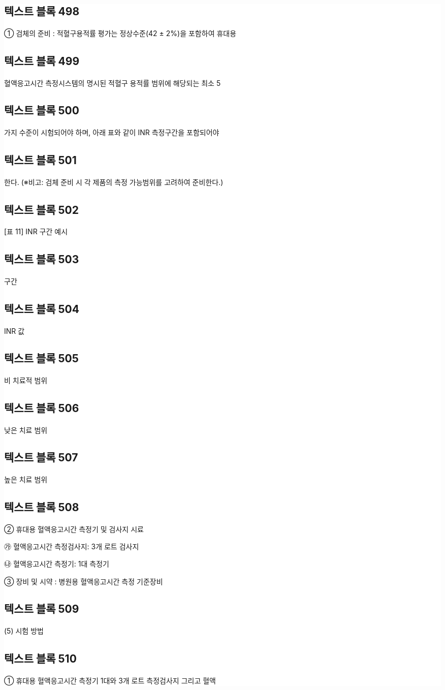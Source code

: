 ## 텍스트 블록 498
① 검체의 준비 : 적혈구용적률 평가는 정상수준(42 ± 2%)을 포함하여 휴대용

## 텍스트 블록 499
혈액응고시간 측정시스템의 명시된 적혈구 용적률 범위에 해당되는 최소 5

## 텍스트 블록 500
가지 수준이 시험되어야 하며, 아래 표와 같이 INR 측정구간을 포함되어야

## 텍스트 블록 501
한다. (※비고: 검체 준비 시 각 제품의 측정 가능범위를 고려하여 준비한다.)

## 텍스트 블록 502
[표 11] INR 구간 예시

## 텍스트 블록 503
구간

## 텍스트 블록 504
INR 값

## 텍스트 블록 505
비 치료적 범위

## 텍스트 블록 506
낮은 치료 범위

## 텍스트 블록 507
높은 치료 범위

## 텍스트 블록 508
② 휴대용 혈액응고시간 측정기 및 검사지 시료

㉮ 혈액응고시간 측정검사지: 3개 로트 검사지

㉯ 혈액응고시간 측정기: 1대 측정기

③ 장비 및 시약 : 병원용 혈액응고시간 측정 기준장비

## 텍스트 블록 509
(5) 시험 방법

## 텍스트 블록 510
➀ 휴대용 혈액응고시간 측정기 1대와 3개 로트 측정검사지 그리고 혈액
